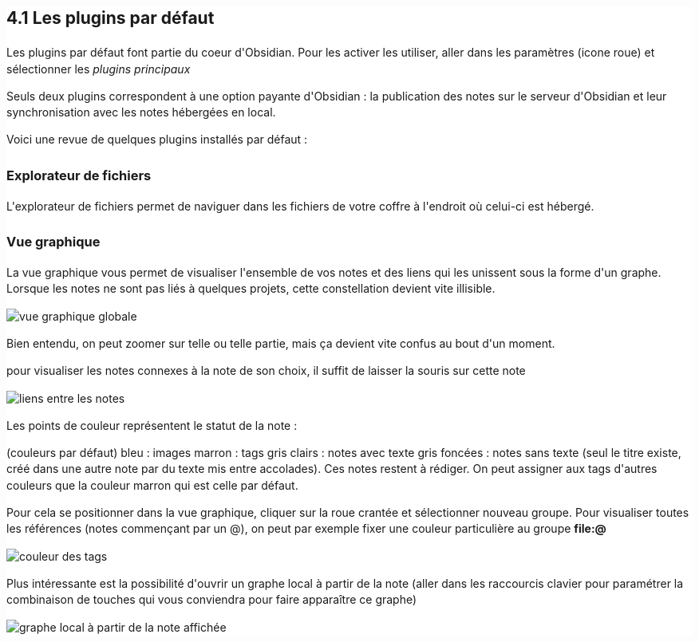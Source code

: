 
## 4.1 Les plugins par défaut

Les plugins par défaut font partie du coeur d'Obsidian. Pour les activer les utiliser, aller dans les paramètres (icone roue) et sélectionner les *plugins principaux*

Seuls deux plugins correspondent à une option payante d'Obsidian : la publication des notes sur le serveur d'Obsidian et leur synchronisation avec les notes hébergées en local.

Voici une revue de quelques plugins installés par défaut :

### Explorateur de fichiers

L'explorateur de fichiers permet de naviguer dans les fichiers de votre coffre à l'endroit où celui-ci est hébergé. 

### Vue graphique

La vue graphique vous permet de visualiser l'ensemble de vos notes et des liens qui les unissent sous la forme d'un graphe. Lorsque les notes ne sont pas liés à quelques projets, cette constellation devient vite illisible. 

![vue graphique globale](images/graphe_obsidian.png)

Bien entendu, on peut zoomer sur telle ou telle partie, mais ça devient vite confus au bout d'un moment. 

pour visualiser les notes connexes à la note de son choix, il suffit de laisser la souris sur cette note 

![liens entre les notes](images/selection_graphe.png)

Les points de couleur représentent le statut de la note : 

(couleurs par défaut)
bleu : images
marron : tags
gris clairs : notes avec texte
gris foncées : notes sans texte (seul le titre existe, créé dans une autre note par du texte mis entre accolades). Ces notes restent à rédiger. 
On peut assigner aux tags d'autres couleurs que la couleur marron qui est celle par défaut. 

Pour cela se positionner dans la vue graphique, cliquer sur la roue crantée et sélectionner nouveau groupe. Pour visualiser toutes les références (notes commençant par un @), on peut par exemple fixer une couleur particulière au groupe **file:@**

![couleur des tags](images/couleur_tags.png)


Plus intéressante est la possibilité d'ouvrir un graphe local à partir de la note (aller dans les raccourcis clavier pour paramétrer la combinaison de touches qui vous conviendra pour faire apparaître ce graphe)

![graphe local à partir de la note affichée](images/graphe_local.png)
